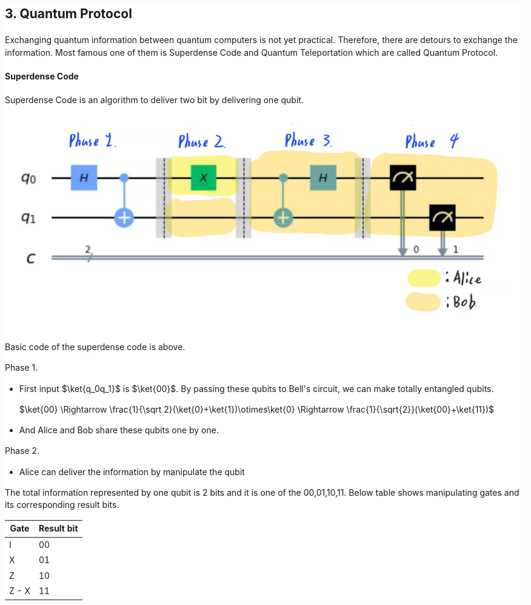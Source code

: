 ## 3. Quantum Protocol

Exchanging quantum information between quantum computers is not yet practical. Therefore, there are detours to exchange the information. Most famous one of them is Superdense Code and Quantum Teleportation which are called Quantum Protocol.



#### Superdense Code

Superdense Code is an algorithm to deliver two bit by delivering one qubit.

![](/assets/img/post/2021-03-13/figure11.PNG)

 Basic code of the superdense code is above. 

Phase 1. 

- First input $\ket{q_0q_1}$ is $\ket{00}$. By passing these qubits to Bell's circuit, we can make totally entangled qubits.   

  $\ket{00} \Rightarrow \frac{1}{\sqrt 2}(\ket{0}+\ket{1})\otimes\ket{0} \Rightarrow \frac{1}{\sqrt{2}}(\ket{00}+\ket{11})$

- And Alice and Bob share these qubits one by one. 



Phase 2. 

- Alice can deliver the information by manipulate the qubit

The total information represented by one qubit is 2 bits and it is one of the 00,01,10,11. Below table shows manipulating gates and its corresponding result bits.

| Gate  | Result bit |
| ----- | ---------- |
| I     | 00         |
| X     | 01         |
| Z     | 10         |
| Z - X | 11         |
